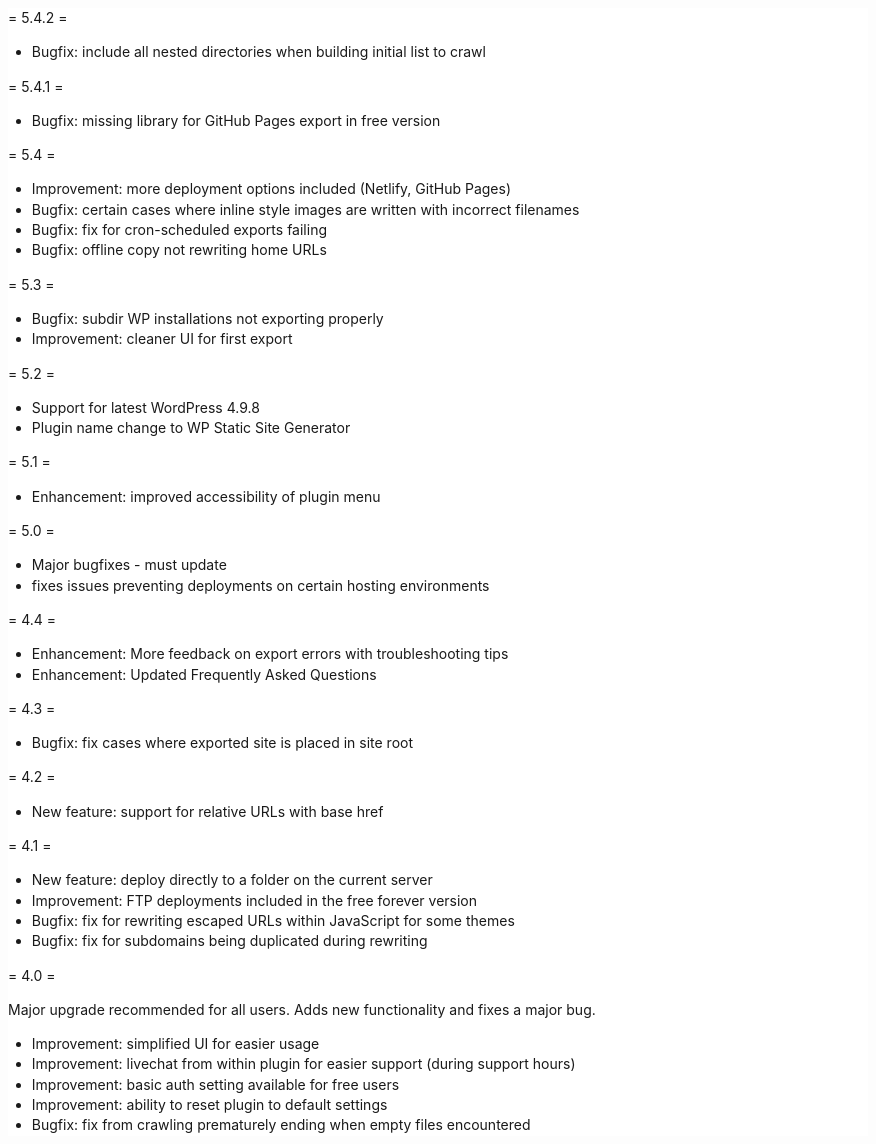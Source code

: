 = 5.4.2 =

 * Bugfix: include all nested directories when building initial list to crawl

= 5.4.1 =

 * Bugfix: missing library for GitHub Pages export in free version

= 5.4 =

 * Improvement: more deployment options included (Netlify, GitHub Pages)
 * Bugfix: certain cases where inline style images are written with incorrect filenames
 * Bugfix: fix for cron-scheduled exports failing
 * Bugfix: offline copy not rewriting home URLs

= 5.3 =

 * Bugfix: subdir WP installations not exporting properly
 * Improvement: cleaner UI for first export

= 5.2 =

 * Support for latest WordPress 4.9.8
 * Plugin name change to WP Static Site Generator

= 5.1 =

 * Enhancement: improved accessibility of plugin menu

= 5.0 =

 * Major bugfixes - must update
 * fixes issues preventing deployments on certain hosting environments

= 4.4 =

 * Enhancement: More feedback on export errors with troubleshooting tips
 * Enhancement: Updated Frequently Asked Questions

= 4.3 =

 * Bugfix: fix cases where exported site is placed in site root

= 4.2 =

 * New feature: support for relative URLs with base href

= 4.1 =

 * New feature: deploy directly to a folder on the current server
 * Improvement: FTP deployments included in the free forever version
 * Bugfix: fix for rewriting escaped URLs within JavaScript for some themes
 * Bugfix: fix for subdomains being duplicated during rewriting

= 4.0 =

Major upgrade recommended for all users. Adds new functionality and fixes a major bug.

 * Improvement: simplified UI for easier usage
 * Improvement: livechat from within plugin for easier support (during support hours)
 * Improvement: basic auth setting available for free users
 * Improvement: ability to reset plugin to default settings
 * Bugfix: fix from crawling prematurely ending when empty files encountered
